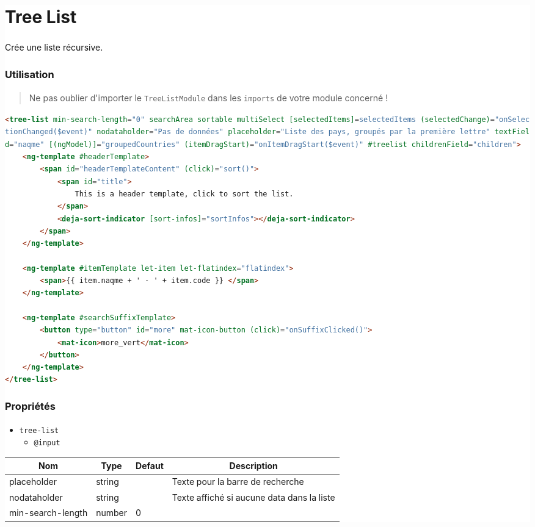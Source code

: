 # Tree List
Crée une liste récursive. 

### Utilisation 
> Ne pas oublier d'importer le `TreeListModule` dans les `imports` de votre module concerné !

```html
<tree-list min-search-length="0" searchArea sortable multiSelect [selectedItems]=selectedItems (selectedChange)="onSelectionChanged($event)" nodataholder="Pas de données" placeholder="Liste des pays, groupés par la première lettre" textField="naqme" [(ngModel)]="groupedCountries" (itemDragStart)="onItemDragStart($event)" #treelist childrenField="children">
	<ng-template #headerTemplate>
		<span id="headerTemplateContent" (click)="sort()">
			<span id="title">
				This is a header template, click to sort the list.
			</span>
			<deja-sort-indicator [sort-infos]="sortInfos"></deja-sort-indicator>
		</span>
	</ng-template>
	
	<ng-template #itemTemplate let-item let-flatindex="flatindex">
		<span>{{ item.naqme + ' - ' + item.code }} </span>
	</ng-template>
	
	<ng-template #searchSuffixTemplate>
		<button type="button" id="more" mat-icon-button (click)="onSuffixClicked()">
			<mat-icon>more_vert</mat-icon>
		</button>
	</ng-template>
</tree-list>
```


### Propriétés

 - `tree-list`
    - `@input`

<table>
    <thead>
        <tr>
            <th>Nom</th>
            <th>Type</th>
            <th>Defaut</th>
            <th>Description</th>
        </tr>
    </thead>
    <tbody>
        <tr>
            <td>placeholder</td>
            <td>string</td>
            <td></td>
            <td>Texte pour la barre de recherche</td>
        </tr>
        <tr>
            <td>nodataholder</td>
            <td>string</td>
            <td></td>
            <td>Texte affiché si aucune data dans la liste</td>
        </tr>
        <tr>
            <td>min-search-length</td>
            <td>number</td>
            <td>0</td>